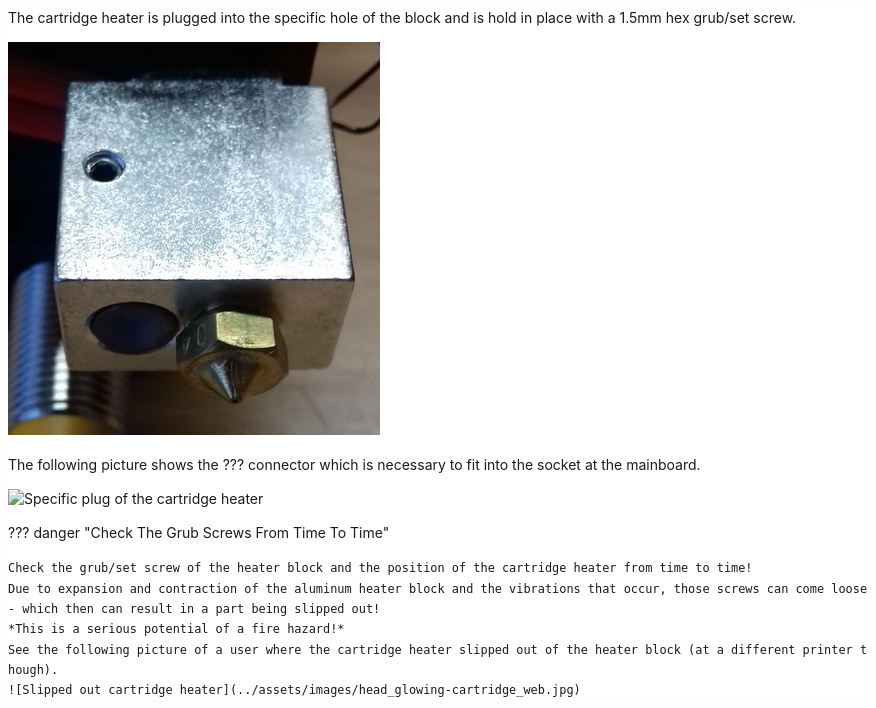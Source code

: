 The cartridge heater is plugged into the specific hole of the block and is hold in place with a 1.5mm hex grub/set screw.  

![Cartridge heater and block](../assets/images/head_K2Pro_cartridge-heater-block_web.jpg)


The following picture shows the ??? connector which is necessary to fit into the socket at the mainboard.  

![Specific plug of the cartridge heater](../assets/images/head_K2Pro_cart-plug_web.jpg)
 

??? danger "Check The Grub Screws From Time To Time"

    Check the grub/set screw of the heater block and the position of the cartridge heater from time to time!  
    Due to expansion and contraction of the aluminum heater block and the vibrations that occur, those screws can come loose - which then can result in a part being slipped out!  
    *This is a serious potential of a fire hazard!*    
    See the following picture of a user where the cartridge heater slipped out of the heater block (at a different printer though).  
    ![Slipped out cartridge heater](../assets/images/head_glowing-cartridge_web.jpg)  
  